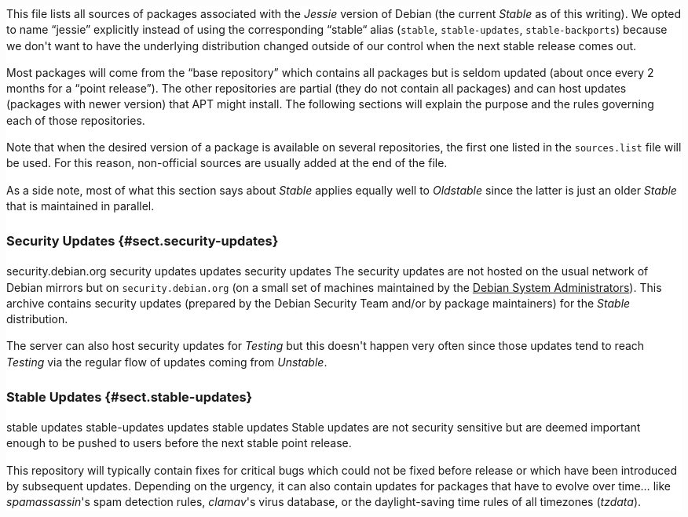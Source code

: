 This file lists all sources of packages associated with the *Jessie*
version of Debian (the current *Stable* as of this writing). We opted to
name “jessie” explicitly instead of using the corresponding “stable“
alias (`stable`, `stable-updates`, `stable-backports`) because we don't
want to have the underlying distribution changed outside of our control
when the next stable release comes out.

Most packages will come from the “base repository” which contains all
packages but is seldom updated (about once every 2 months for a “point
release”). The other repositories are partial (they do not contain all
packages) and can host updates (packages with newer version) that APT
might install. The following sections will explain the purpose and the
rules governing each of those repositories.

Note that when the desired version of a package is available on several
repositories, the first one listed in the `sources.list` file will be
used. For this reason, non-official sources are usually added at the end
of the file.

As a side note, most of what this section says about *Stable* applies
equally well to *Oldstable* since the latter is just an older *Stable*
that is maintained in parallel.

### Security Updates {#sect.security-updates}

security.debian.org
security updates
updates
security updates
The security updates are not hosted on the usual network of Debian
mirrors but on `security.debian.org` (on a small set of machines
maintained by the [Debian System Administrators](#dsa-team)). This
archive contains security updates (prepared by the Debian Security Team
and/or by package maintainers) for the *Stable* distribution.

The server can also host security updates for *Testing* but this doesn't
happen very often since those updates tend to reach *Testing* via the
regular flow of updates coming from *Unstable*.

### Stable Updates {#sect.stable-updates}

stable updates
stable-updates
updates
stable updates
Stable updates are not security sensitive but are deemed important
enough to be pushed to users before the next stable point release.

This repository will typically contain fixes for critical bugs which
could not be fixed before release or which have been introduced by
subsequent updates. Depending on the urgency, it can also contain
updates for packages that have to evolve over time… like
*spamassassin*'s spam detection rules, *clamav*'s virus database, or the
daylight-saving time rules of all timezones (*tzdata*).
